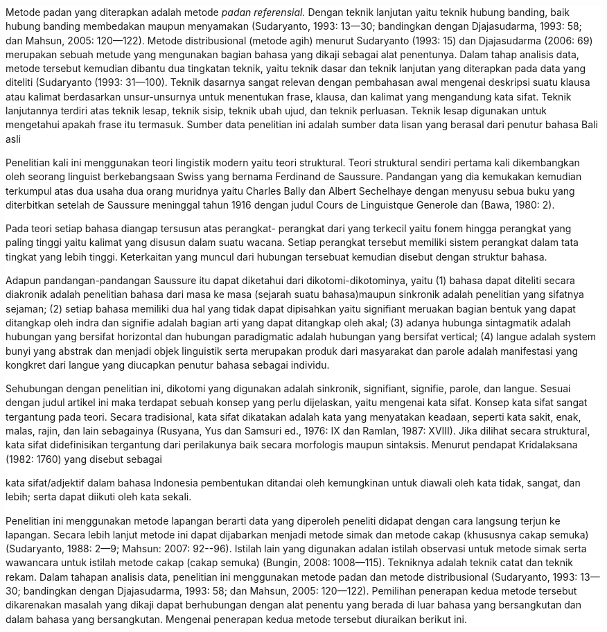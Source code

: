<p><span class="font6">Metode padan yang diterapkan adalah metode </span><span class="font6" style="font-style:italic;">padan referensial.</span><span class="font6"> Dengan teknik lanjutan yaitu teknik hubung banding, baik hubung banding membedakan maupun menyamakan (Sudaryanto, 1993: 13—30; bandingkan dengan Djajasudarma, 1993: 58; dan Mahsun, 2005: 120—122). Metode distribusional (metode agih) menurut Sudaryanto (1993: 15) dan Djajasudarma (2006: 69) merupakan sebuah metude yang mengunakan bagian bahasa yang dikaji sebagai alat penentunya. Dalam tahap analisis data, metode tersebut kemudian dibantu dua tingkatan teknik, yaitu teknik dasar dan teknik lanjutan yang diterapkan pada data yang diteliti (Sudaryanto (1993: 31—100). Teknik dasarnya sangat relevan dengan pembahasan awal mengenai deskripsi suatu klausa atau kalimat berdasarkan unsur-unsurnya untuk menentukan frase, klausa, dan kalimat yang mengandung kata sifat. Teknik lanjutannya terdiri atas teknik lesap, teknik sisip, teknik ubah ujud, dan teknik perluasan. Teknik lesap digunakan untuk mengetahui apakah frase itu termasuk. Sumber data penelitian ini adalah sumber data lisan yang berasal dari penutur bahasa Bali asli</span></p>
<p><span class="font6">Penelitian kali ini menggunakan teori lingistik modern yaitu teori struktural. Teori struktural sendiri pertama kali dikembangkan oleh seorang linguist berkebangsaan Swiss yang bernama Ferdinand de Saussure. Pandangan yang dia kemukakan kemudian terkumpul atas dua usaha dua orang muridnya yaitu Charles Bally dan Albert Sechelhaye dengan menyusu sebua buku yang diterbitkan setelah de Saussure meninggal tahun 1916 dengan judul Cours de Linguistque Generole dan (Bawa, 1980: 2).</span></p>
<p><span class="font6">Pada teori setiap bahasa diangap tersusun atas perangkat- perangkat dari yang terkecil yaitu fonem hingga perangkat yang paling tinggi yaitu kalimat yang disusun dalam suatu wacana. Setiap perangkat tersebut memiliki sistem perangkat dalam tata tingkat yang lebih tinggi. Keterkaitan yang muncul dari hubungan tersebuat kemudian disebut dengan struktur bahasa.</span></p>
<p><span class="font6">Adapun pandangan-pandangan Saussure itu dapat diketahui dari dikotomi-dikotominya, yaitu (1) bahasa dapat diteliti secara diakronik adalah penelitian bahasa dari masa ke masa (sejarah suatu bahasa)maupun sinkronik adalah penelitian yang sifatnya sejaman; (2) setiap bahasa memiliki dua hal yang tidak dapat dipisahkan yaitu signifiant meruakan bagian bentuk yang dapat ditangkap oleh indra dan signifie adalah bagian arti yang dapat ditangkap oleh akal; (3) adanya hubunga sintagmatik adalah hubungan yang bersifat horizontal dan hubungan paradigmatic adalah hubungan yang bersifat vertical; (4) langue adalah system bunyi yang abstrak dan menjadi objek linguistik serta merupakan produk dari masyarakat dan parole adalah manifestasi yang kongkret dari langue yang diucapkan penutur bahasa sebagai individu.</span></p>
<p><span class="font6">Sehubungan dengan penelitian ini, dikotomi yang digunakan adalah sinkronik, signifiant, signifie, parole, dan langue. Sesuai dengan judul artikel ini maka terdapat sebuah konsep yang perlu dijelaskan, yaitu mengenai kata sifat. Konsep kata sifat sangat tergantung pada teori. Secara tradisional, kata sifat dikatakan adalah kata yang menyatakan keadaan, seperti kata sakit, enak, malas, rajin, dan lain sebagainya (Rusyana, Yus dan Samsuri ed., 1976: IX dan Ramlan, 1987: XVIII). Jika dilihat secara struktural, kata sifat didefinisikan tergantung dari perilakunya baik secara morfologis maupun sintaksis. Menurut pendapat Kridalaksana (1982: 1760) yang disebut sebagai</span></p>
<p><span class="font6">kata sifat/adjektif dalam bahasa Indonesia pembentukan ditandai oleh kemungkinan untuk diawali oleh kata tidak, sangat, dan lebih; serta dapat diikuti oleh kata sekali.</span></p>
<p><span class="font6">Penelitian ini menggunakan metode lapangan berarti data yang diperoleh peneliti didapat dengan cara langsung terjun ke lapangan. Secara lebih lanjut metode ini dapat dijabarkan menjadi metode simak dan metode cakap (khususnya cakap semuka) (Sudaryanto, 1988: 2—9; Mahsun: 2007: 92--96). Istilah lain yang digunakan adalan istilah observasi untuk metode simak serta wawancara untuk istilah metode cakap (cakap semuka) (Bungin, 2008: 1008—115). Tekniknya adalah teknik catat dan teknik rekam. Dalam tahapan analisis data, penelitian ini menggunakan metode padan dan metode distribusional (Sudaryanto, 1993: 13—30; bandingkan dengan Djajasudarma, 1993: 58; dan Mahsun, 2005: 120—122). Pemilihan penerapan kedua metode tersebut dikarenakan masalah yang dikaji dapat berhubungan dengan alat penentu yang berada di luar bahasa yang bersangkutan dan dalam bahasa yang bersangkutan. Mengenai penerapan kedua metode tersebut diuraikan berikut ini.</span></p>